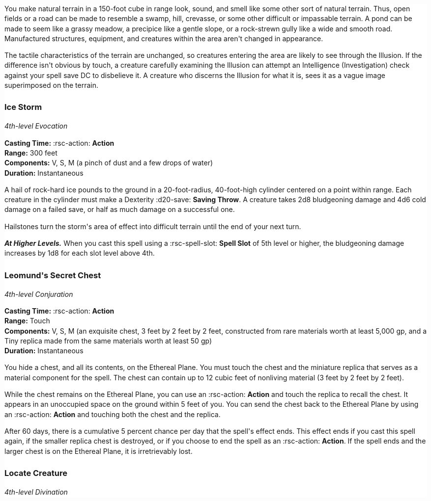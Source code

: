 You make natural terrain in a 150-foot cube in range look, sound, and smell like some other sort of natural terrain. Thus, open fields or a road can be made to resemble a swamp, hill, crevasse, or some other difficult or impassable terrain. A pond can be made to seem like a grassy meadow, a precipice like a gentle slope, or a rock-strewn gully like a wide and smooth road. Manufactured structures, equipment, and creatures within the area aren't changed in appearance.

The tactile characteristics of the terrain are unchanged, so creatures entering the area are likely to see through the Illusion. If the difference isn't obvious by touch, a creature carefully examining the Illusion can attempt an Intelligence (Investigation) check against your spell save DC to disbelieve it. A creature who discerns the Illusion for what it is, sees it as a vague image superimposed on the terrain.

### Ice Storm
*4th-level Evocation*
  
**Casting Time:** :rsc-action: **Action**  
**Range:** 300 feet  
**Components:** V, S, M (a pinch of dust and a few drops of water)  
**Duration:** Instantaneous

A hail of rock-hard ice pounds to the ground in a 20-foot-radius, 40-foot-high cylinder centered on a point within range. Each creature in the cylinder must make a Dexterity :d20-save: **Saving Throw**. A creature takes 2d8 bludgeoning damage and 4d6 cold damage on a failed save, or half as much damage on a successful one.

Hailstones turn the storm's area of effect into difficult terrain until the end of your next turn.

***At Higher Levels.*** When you cast this spell using a :rsc-spell-slot: **Spell Slot** of 5th level or higher, the bludgeoning damage increases by 1d8 for each slot level above 4th.

### Leomund's Secret Chest
*4th-level Conjuration*
  
**Casting Time:** :rsc-action: **Action**  
**Range:** Touch  
**Components:** V, S, M (an exquisite chest, 3 feet by 2 feet by 2 feet, constructed from rare materials worth at least 5,000 gp, and a Tiny replica made from the same materials worth at least 50 gp)  
**Duration:** Instantaneous

You hide a chest, and all its contents, on the Ethereal Plane. You must touch the chest and the miniature replica that serves as a material component for the spell. The chest can contain up to 12 cubic feet of nonliving material (3 feet by 2 feet by 2 feet).

While the chest remains on the Ethereal Plane, you can use an :rsc-action: **Action** and touch the replica to recall the chest. It appears in an unoccupied space on the ground within 5 feet of you. You can send the chest back to the Ethereal Plane by using an :rsc-action: **Action** and touching both the chest and the replica.

After 60 days, there is a cumulative 5 percent chance per day that the spell's effect ends. This effect ends if you cast this spell again, if the smaller replica chest is destroyed, or if you choose to end the spell as an :rsc-action: **Action**. If the spell ends and the larger chest is on the Ethereal Plane, it is irretrievably lost.

### Locate Creature
*4th-level Divination*
  